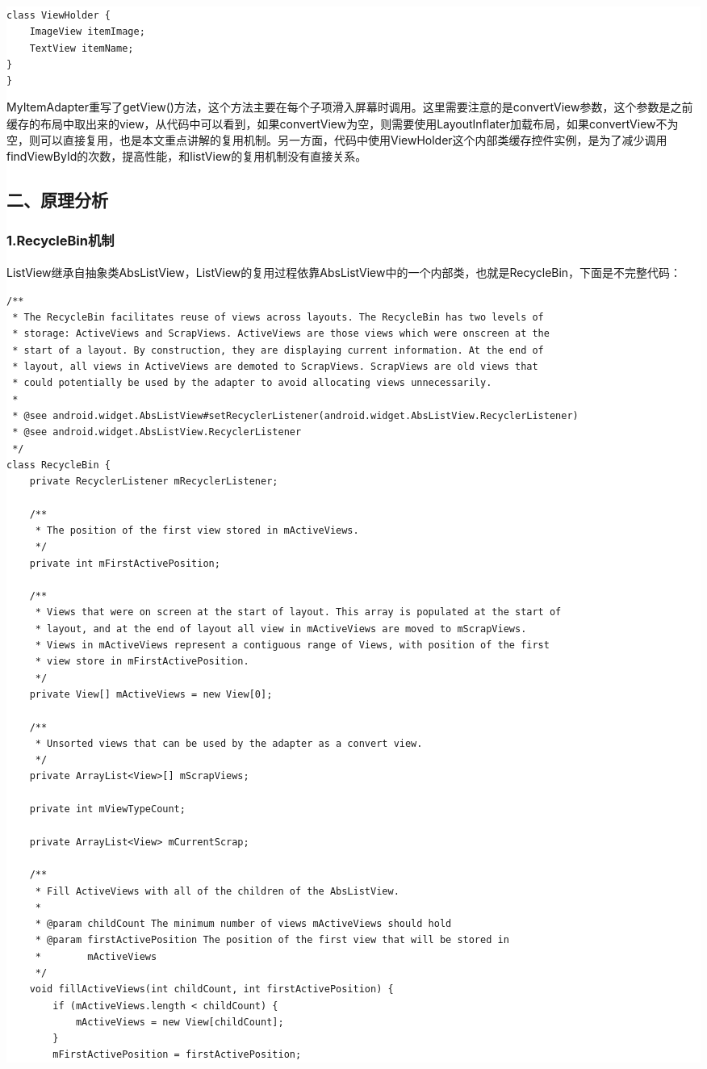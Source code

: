     class ViewHolder {
        ImageView itemImage;
        TextView itemName;
    }
    }

MyItemAdapter重写了getView()方法，这个方法主要在每个子项滑入屏幕时调用。这里需要注意的是convertView参数，这个参数是之前缓存的布局中取出来的view，从代码中可以看到，如果convertView为空，则需要使用LayoutInflater加载布局，如果convertView不为空，则可以直接复用，也是本文重点讲解的复用机制。另一方面，代码中使用ViewHolder这个内部类缓存控件实例，是为了减少调用findViewById的次数，提高性能，和listView的复用机制没有直接关系。

## 二、原理分析
### 1.RecycleBin机制
ListView继承自抽象类AbsListView，ListView的复用过程依靠AbsListView中的一个内部类，也就是RecycleBin，下面是不完整代码：
    
    /**
     * The RecycleBin facilitates reuse of views across layouts. The RecycleBin has two levels of
     * storage: ActiveViews and ScrapViews. ActiveViews are those views which were onscreen at the
     * start of a layout. By construction, they are displaying current information. At the end of
     * layout, all views in ActiveViews are demoted to ScrapViews. ScrapViews are old views that
     * could potentially be used by the adapter to avoid allocating views unnecessarily.
     *
     * @see android.widget.AbsListView#setRecyclerListener(android.widget.AbsListView.RecyclerListener)
     * @see android.widget.AbsListView.RecyclerListener
     */
    class RecycleBin {
        private RecyclerListener mRecyclerListener;

        /**
         * The position of the first view stored in mActiveViews.
         */
        private int mFirstActivePosition;

        /**
         * Views that were on screen at the start of layout. This array is populated at the start of
         * layout, and at the end of layout all view in mActiveViews are moved to mScrapViews.
         * Views in mActiveViews represent a contiguous range of Views, with position of the first
         * view store in mFirstActivePosition.
         */
        private View[] mActiveViews = new View[0];

        /**
         * Unsorted views that can be used by the adapter as a convert view.
         */
        private ArrayList<View>[] mScrapViews;

        private int mViewTypeCount;

        private ArrayList<View> mCurrentScrap;

        /**
         * Fill ActiveViews with all of the children of the AbsListView.
         *
         * @param childCount The minimum number of views mActiveViews should hold
         * @param firstActivePosition The position of the first view that will be stored in
         *        mActiveViews
         */
        void fillActiveViews(int childCount, int firstActivePosition) {
            if (mActiveViews.length < childCount) {
                mActiveViews = new View[childCount];
            }
            mFirstActivePosition = firstActivePosition;
